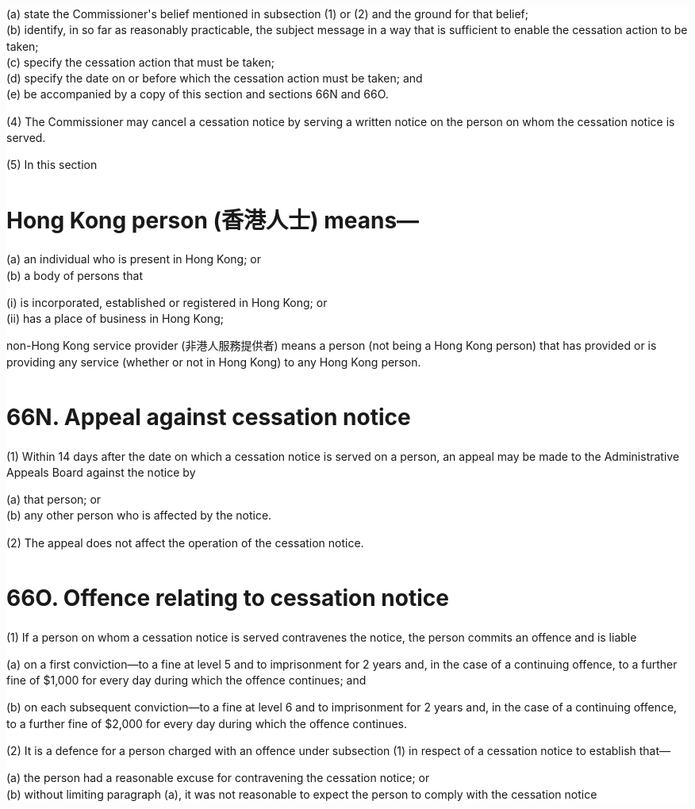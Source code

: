(a) state the Commissioner's belief mentioned in subsection (1) or (2) and the ground for that belief;  
(b) identify, in so far as reasonably practicable, the subject message in a way that is sufficient to enable the cessation action to be taken;  
(c) specify the cessation action that must be taken;  
(d) specify the date on or before which the cessation action must be taken; and  
(e) be accompanied by a copy of this section and sections 66N and 66O.

(4) The Commissioner may cancel a cessation notice by serving a written notice on the person on whom the cessation notice is served.

(5) In this section

# Hong Kong person (香港人士) means—

(a) an individual who is present in Hong Kong; or  
(b) a body of persons that

(i) is incorporated, established or registered in Hong Kong; or  
(ii) has a place of business in Hong Kong;

non-Hong Kong service provider (非港人服務提供者) means a person (not being a Hong Kong person) that has provided or is providing any service (whether or not in Hong Kong) to any Hong Kong person.

# 66N. Appeal against cessation notice

(1) Within 14 days after the date on which a cessation notice is served on a person, an appeal may be made to the Administrative Appeals Board against the notice by

(a) that person; or  
(b) any other person who is affected by the notice.

(2) The appeal does not affect the operation of the cessation notice.

# 66O. Offence relating to cessation notice

(1) If a person on whom a cessation notice is served contravenes the notice, the person commits an offence and is liable

(a) on a first conviction—to a fine at level 5 and to imprisonment for 2 years and, in the case of a continuing offence, to a further fine of $1,000 for every day during which the offence continues; and

(b) on each subsequent conviction—to a fine at level 6 and to imprisonment for 2 years and, in the case of a continuing offence, to a further fine of $2,000 for every day during which the offence continues.

(2) It is a defence for a person charged with an offence under subsection (1) in respect of a cessation notice to establish that—

(a) the person had a reasonable excuse for contravening the cessation notice; or  
(b) without limiting paragraph (a), it was not reasonable to expect the person to comply with the cessation notice
